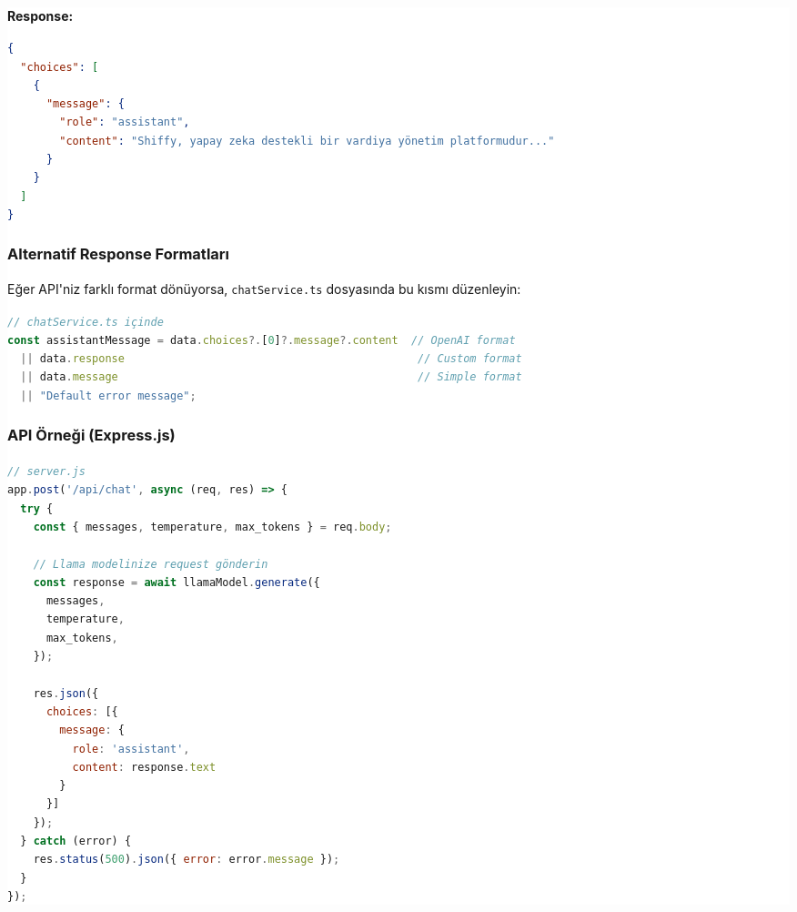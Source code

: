 **Response:**
```json
{
  "choices": [
    {
      "message": {
        "role": "assistant",
        "content": "Shiffy, yapay zeka destekli bir vardiya yönetim platformudur..."
      }
    }
  ]
}
```

### Alternatif Response Formatları

Eğer API'niz farklı format dönüyorsa, `chatService.ts` dosyasında bu kısmı düzenleyin:

```typescript
// chatService.ts içinde
const assistantMessage = data.choices?.[0]?.message?.content  // OpenAI format
  || data.response                                             // Custom format
  || data.message                                              // Simple format
  || "Default error message";
```

### API Örneği (Express.js)

```javascript
// server.js
app.post('/api/chat', async (req, res) => {
  try {
    const { messages, temperature, max_tokens } = req.body;
    
    // Llama modelinize request gönderin
    const response = await llamaModel.generate({
      messages,
      temperature,
      max_tokens,
    });
    
    res.json({
      choices: [{
        message: {
          role: 'assistant',
          content: response.text
        }
      }]
    });
  } catch (error) {
    res.status(500).json({ error: error.message });
  }
});
```
